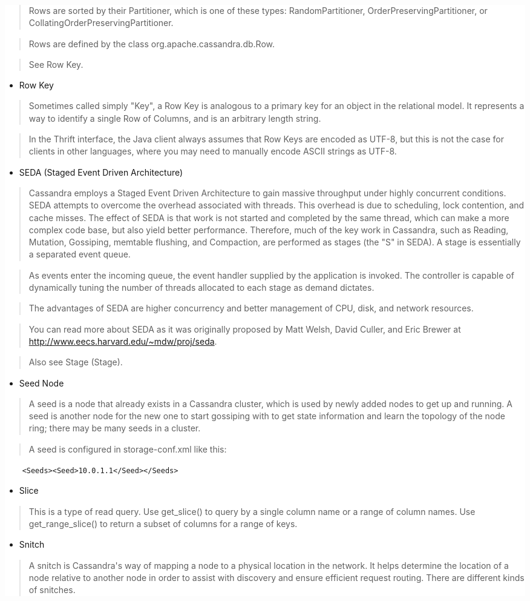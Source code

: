 > Rows are sorted by their Partitioner, which is one of these types: RandomPartitioner, OrderPreservingPartitioner, or CollatingOrderPreservingPartitioner.

> Rows are defined by the class org.apache.cassandra.db.Row.

> See Row Key.

  * Row Key

> Sometimes called simply "Key", a Row Key is analogous to a primary key for an object in the relational model. It represents a way to identify a single Row of Columns, and is an arbitrary length string.

> In the Thrift interface, the Java client always assumes that Row Keys are encoded as UTF-8, but this is not the case for clients in other languages, where you may need to manually encode ASCII strings as UTF-8.

  * SEDA (Staged Event Driven Architecture)

> Cassandra employs a Staged Event Driven Architecture to gain massive throughput under highly concurrent conditions. SEDA attempts to overcome the overhead associated with threads. This overhead is due to scheduling, lock contention, and cache misses. The effect of SEDA is that work is not started and completed by the same thread, which can make a more complex code base, but also yield better performance. Therefore, much of the key work in Cassandra, such as Reading, Mutation, Gossiping, memtable flushing, and Compaction, are performed as stages (the "S" in SEDA). A stage is essentially a separated event queue.

> As events enter the incoming queue, the event handler supplied by the application is invoked. The controller is capable of dynamically tuning the number of threads allocated to each stage as demand dictates.

> The advantages of SEDA are higher concurrency and better management of CPU, disk, and network resources.

> You can read more about SEDA as it was originally proposed by Matt Welsh, David Culler, and Eric Brewer at http://www.eecs.harvard.edu/~mdw/proj/seda.

> Also see Stage (Stage).

  * Seed Node

> A seed is a node that already exists in a Cassandra cluster, which is used by newly added nodes to get up and running. A seed is another node for the new one to start gossiping with to get state information and learn the topology of the node ring; there may be many seeds in a cluster.

> A seed is configured in storage-conf.xml like this:
```
    <Seeds><Seed>10.0.1.1</Seed></Seeds>
```

  * Slice

> This is a type of read query. Use get\_slice() to query by a single column name or a range of column names. Use get\_range\_slice() to return a subset of columns for a range of keys.

  * Snitch

> A snitch is Cassandra's way of mapping a node to a physical location in the network. It helps determine the location of a node relative to another node in order to assist with discovery and ensure efficient request routing. There are different kinds of snitches.
